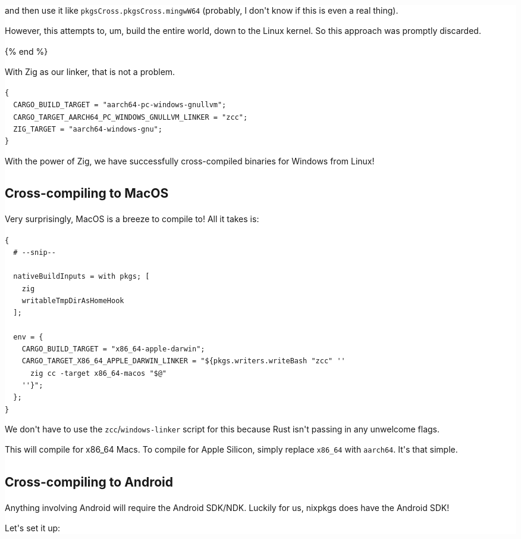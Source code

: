 and then use it like `pkgsCross.pkgsCross.mingwW64` (probably, I don't know
if this is even a real thing).

However, this attempts to, um, build the entire world, down to the Linux
kernel. So this approach was promptly discarded.

{% end %}

With Zig as our linker, that is not a problem.

```nix,linenos
{
  CARGO_BUILD_TARGET = "aarch64-pc-windows-gnullvm";
  CARGO_TARGET_AARCH64_PC_WINDOWS_GNULLVM_LINKER = "zcc";
  ZIG_TARGET = "aarch64-windows-gnu";
}
```

With the power of Zig, we have successfully cross-compiled binaries for
Windows from Linux!

## Cross-compiling to MacOS

Very surprisingly, MacOS is a breeze to compile to! All it takes is:

```nix,linenos
{
  # --snip--

  nativeBuildInputs = with pkgs; [
    zig
    writableTmpDirAsHomeHook
  ];

  env = {
    CARGO_BUILD_TARGET = "x86_64-apple-darwin";
    CARGO_TARGET_X86_64_APPLE_DARWIN_LINKER = "${pkgs.writers.writeBash "zcc" ''
      zig cc -target x86_64-macos "$@"
    ''}";
  };
}
```

We don't have to use the `zcc`/`windows-linker` script for this because Rust
isn't passing in any unwelcome flags.

This will compile for x86_64 Macs. To compile for Apple Silicon, simply
replace `x86_64` with `aarch64`. It's that simple.

## Cross-compiling to Android

Anything involving Android will require the Android SDK/NDK. Luckily for us, nixpkgs does have the Android SDK!

Let's set it up:
